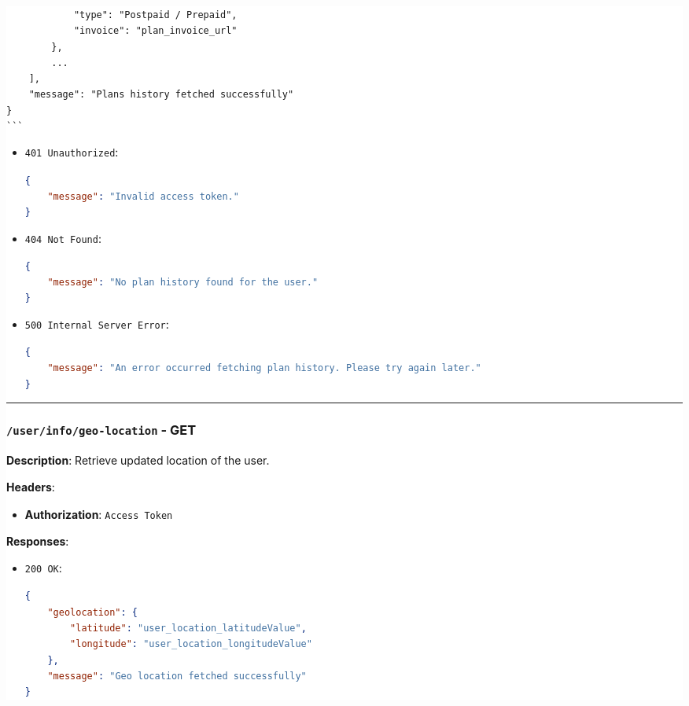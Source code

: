                 "type": "Postpaid / Prepaid",
                "invoice": "plan_invoice_url"
            },
            ...
        ],
        "message": "Plans history fetched successfully"
    }
    ```

-   `401 Unauthorized`:

    ```json
    {
        "message": "Invalid access token."
    }
    ```

-   `404 Not Found`:

    ```json
    {
        "message": "No plan history found for the user."
    }
    ```

-   `500 Internal Server Error`:
    ```json
    {
        "message": "An error occurred fetching plan history. Please try again later."
    }
    ```

---

### `/user/info/geo-location` - **GET**

**Description**: Retrieve updated location of the user.

**Headers**:

-   **Authorization**: `Access Token`

**Responses**:

-   `200 OK`:

    ```json
    {
        "geolocation": {
            "latitude": "user_location_latitudeValue",
            "longitude": "user_location_longitudeValue"
        },
        "message": "Geo location fetched successfully"
    }
    ```

